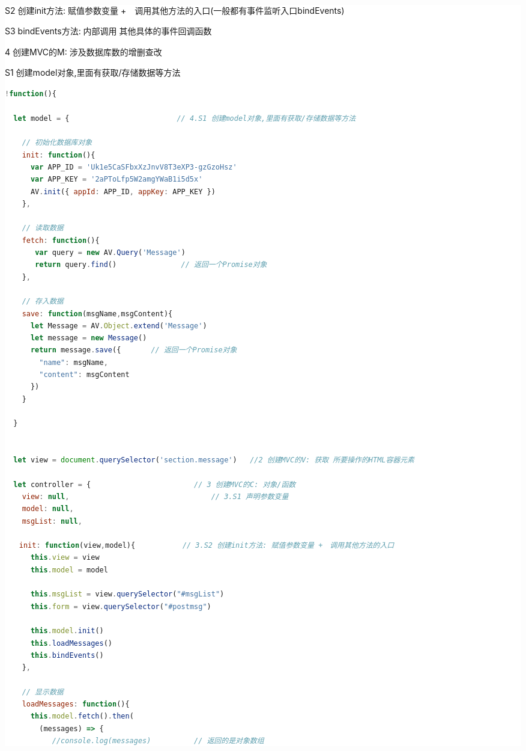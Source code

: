 S2 创建init方法: 赋值参数变量 +　调用其他方法的入口(一般都有事件监听入口bindEvents)

S3 bindEvents方法: 内部调用  其他具体的事件回调函数


4 创建MVC的M: 涉及数据库数的增删查改

S1 创建model对象,里面有获取/存储数据等方法


```js
!function(){

  let model = {                         // 4.S1 创建model对象,里面有获取/存储数据等方法

    // 初始化数据库对象
    init: function(){
      var APP_ID = 'Uk1e5CaSFbxXzJnvV8T3eXP3-gzGzoHsz'
      var APP_KEY = '2aPToLfp5W2amgYWaB1i5d5x'
      AV.init({ appId: APP_ID, appKey: APP_KEY })
    },

    // 读取数据
    fetch: function(){
       var query = new AV.Query('Message')
       return query.find()               // 返回一个Promise对象
    },

    // 存入数据
    save: function(msgName,msgContent){
      let Message = AV.Object.extend('Message')
      let message = new Message()
      return message.save({		  // 返回一个Promise对象
        "name": msgName,
        "content": msgContent
      })
    }

  }


  let view = document.querySelector('section.message')   //2 创建MVC的V: 获取 所要操作的HTML容器元素

  let controller = {         		        // 3 创建MVC的C: 对象/函数
    view: null,	                                // 3.S1 声明参数变量
    model: null,
    msgList: null,
				
　　init: function(view,model){			// 3.S2 创建init方法: 赋值参数变量 +　调用其他方法的入口
      this.view = view
      this.model = model

      this.msgList = view.querySelector("#msgList")
      this.form = view.querySelector("#postmsg")

      this.model.init()
      this.loadMessages()
      this.bindEvents()
    },

    // 显示数据
    loadMessages: function(){
      this.model.fetch().then(
        (messages) => {		
           //console.log(messages)          // 返回的是对象数组

```